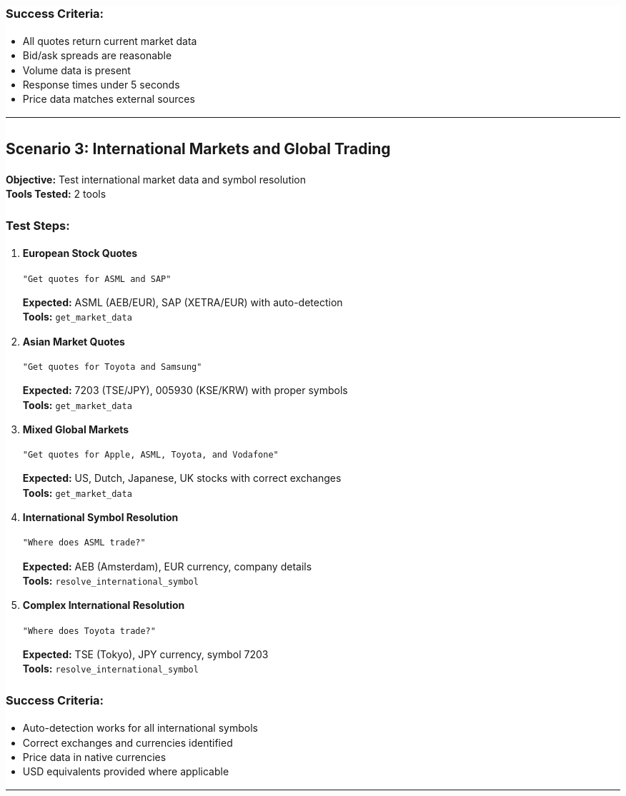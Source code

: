 ### Success Criteria:
- All quotes return current market data
- Bid/ask spreads are reasonable
- Volume data is present
- Response times under 5 seconds
- Price data matches external sources

---

## Scenario 3: International Markets and Global Trading

**Objective:** Test international market data and symbol resolution  
**Tools Tested:** 2 tools  

### Test Steps:

1. **European Stock Quotes**
   ```
   "Get quotes for ASML and SAP"
   ```
   **Expected:** ASML (AEB/EUR), SAP (XETRA/EUR) with auto-detection  
   **Tools:** `get_market_data`

2. **Asian Market Quotes**
   ```
   "Get quotes for Toyota and Samsung"
   ```
   **Expected:** 7203 (TSE/JPY), 005930 (KSE/KRW) with proper symbols  
   **Tools:** `get_market_data`

3. **Mixed Global Markets**
   ```
   "Get quotes for Apple, ASML, Toyota, and Vodafone"
   ```
   **Expected:** US, Dutch, Japanese, UK stocks with correct exchanges  
   **Tools:** `get_market_data`

4. **International Symbol Resolution**
   ```
   "Where does ASML trade?"
   ```
   **Expected:** AEB (Amsterdam), EUR currency, company details  
   **Tools:** `resolve_international_symbol`

5. **Complex International Resolution**
   ```
   "Where does Toyota trade?"
   ```
   **Expected:** TSE (Tokyo), JPY currency, symbol 7203  
   **Tools:** `resolve_international_symbol`

### Success Criteria:
- Auto-detection works for all international symbols
- Correct exchanges and currencies identified
- Price data in native currencies
- USD equivalents provided where applicable

---